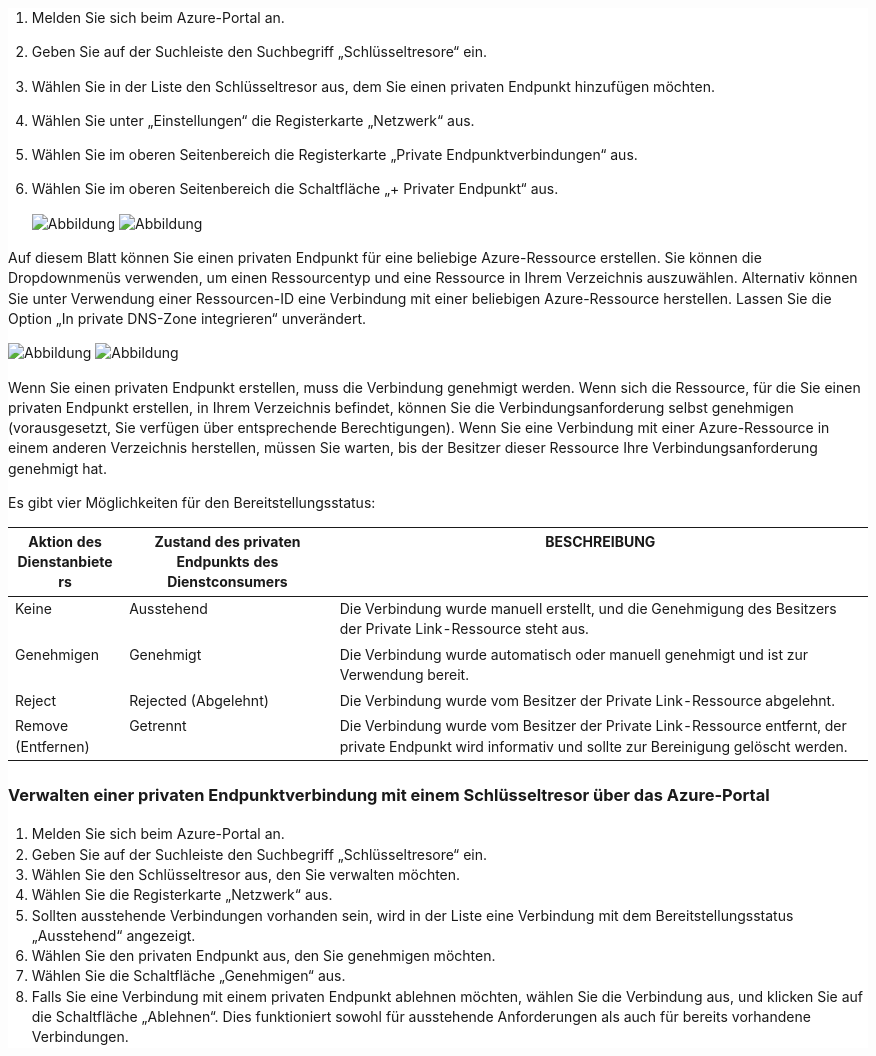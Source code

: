 1. Melden Sie sich beim Azure-Portal an. 
1. Geben Sie auf der Suchleiste den Suchbegriff „Schlüsseltresore“ ein.
1. Wählen Sie in der Liste den Schlüsseltresor aus, dem Sie einen privaten Endpunkt hinzufügen möchten.
1. Wählen Sie unter „Einstellungen“ die Registerkarte „Netzwerk“ aus.
1. Wählen Sie im oberen Seitenbereich die Registerkarte „Private Endpunktverbindungen“ aus.
1. Wählen Sie im oberen Seitenbereich die Schaltfläche „+ Privater Endpunkt“ aus.

    ![Abbildung](../media/private-link-service-3.png) ![Abbildung](../media/private-link-service-4.png)

Auf diesem Blatt können Sie einen privaten Endpunkt für eine beliebige Azure-Ressource erstellen. Sie können die Dropdownmenüs verwenden, um einen Ressourcentyp und eine Ressource in Ihrem Verzeichnis auszuwählen. Alternativ können Sie unter Verwendung einer Ressourcen-ID eine Verbindung mit einer beliebigen Azure-Ressource herstellen. Lassen Sie die Option „In private DNS-Zone integrieren“ unverändert.  

![Abbildung](../media/private-link-service-3.png)
![Abbildung](../media/private-link-service-4.png)

Wenn Sie einen privaten Endpunkt erstellen, muss die Verbindung genehmigt werden. Wenn sich die Ressource, für die Sie einen privaten Endpunkt erstellen, in Ihrem Verzeichnis befindet, können Sie die Verbindungsanforderung selbst genehmigen (vorausgesetzt, Sie verfügen über entsprechende Berechtigungen). Wenn Sie eine Verbindung mit einer Azure-Ressource in einem anderen Verzeichnis herstellen, müssen Sie warten, bis der Besitzer dieser Ressource Ihre Verbindungsanforderung genehmigt hat.

Es gibt vier Möglichkeiten für den Bereitstellungsstatus:

| Aktion des Dienstanbieters | Zustand des privaten Endpunkts des Dienstconsumers | BESCHREIBUNG |
|--|--|--|
| Keine | Ausstehend | Die Verbindung wurde manuell erstellt, und die Genehmigung des Besitzers der Private Link-Ressource steht aus. |
| Genehmigen | Genehmigt | Die Verbindung wurde automatisch oder manuell genehmigt und ist zur Verwendung bereit. |
| Reject | Rejected (Abgelehnt) | Die Verbindung wurde vom Besitzer der Private Link-Ressource abgelehnt. |
| Remove (Entfernen) | Getrennt | Die Verbindung wurde vom Besitzer der Private Link-Ressource entfernt, der private Endpunkt wird informativ und sollte zur Bereinigung gelöscht werden. |

### <a name="how-to-manage-a-private-endpoint-connection-to-key-vault-using-the-azure-portal"></a>Verwalten einer privaten Endpunktverbindung mit einem Schlüsseltresor über das Azure-Portal 

1. Melden Sie sich beim Azure-Portal an.
1. Geben Sie auf der Suchleiste den Suchbegriff „Schlüsseltresore“ ein.
1. Wählen Sie den Schlüsseltresor aus, den Sie verwalten möchten.
1. Wählen Sie die Registerkarte „Netzwerk“ aus.
1. Sollten ausstehende Verbindungen vorhanden sein, wird in der Liste eine Verbindung mit dem Bereitstellungsstatus „Ausstehend“ angezeigt. 
1. Wählen Sie den privaten Endpunkt aus, den Sie genehmigen möchten.
1. Wählen Sie die Schaltfläche „Genehmigen“ aus.
1. Falls Sie eine Verbindung mit einem privaten Endpunkt ablehnen möchten, wählen Sie die Verbindung aus, und klicken Sie auf die Schaltfläche „Ablehnen“. Dies funktioniert sowohl für ausstehende Anforderungen als auch für bereits vorhandene Verbindungen.
